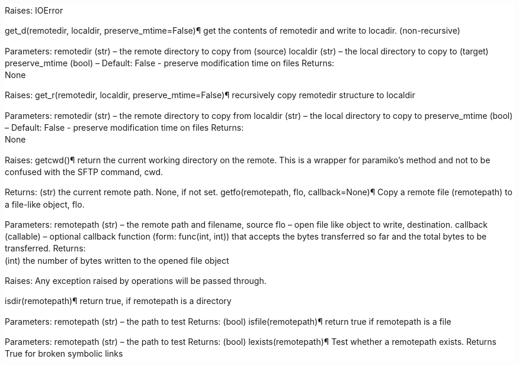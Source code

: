 Raises:	
IOError

get_d(remotedir, localdir, preserve_mtime=False)¶
get the contents of remotedir and write to locadir. (non-recursive)

Parameters:	
remotedir (str) – the remote directory to copy from (source)
localdir (str) – the local directory to copy to (target)
preserve_mtime (bool) – Default: False - preserve modification time on files
Returns:	
None

Raises:	
get_r(remotedir, localdir, preserve_mtime=False)¶
recursively copy remotedir structure to localdir

Parameters:	
remotedir (str) – the remote directory to copy from
localdir (str) – the local directory to copy to
preserve_mtime (bool) – Default: False - preserve modification time on files
Returns:	
None

Raises:	
getcwd()¶
return the current working directory on the remote. This is a wrapper for paramiko’s method and not to be confused with the SFTP command, cwd.

Returns:	(str) the current remote path. None, if not set.
getfo(remotepath, flo, callback=None)¶
Copy a remote file (remotepath) to a file-like object, flo.

Parameters:	
remotepath (str) – the remote path and filename, source
flo – open file like object to write, destination.
callback (callable) – optional callback function (form: func(int, int)) that accepts the bytes transferred so far and the total bytes to be transferred.
Returns:	
(int) the number of bytes written to the opened file object

Raises:	
Any exception raised by operations will be passed through.

isdir(remotepath)¶
return true, if remotepath is a directory

Parameters:	remotepath (str) – the path to test
Returns:	(bool)
isfile(remotepath)¶
return true if remotepath is a file

Parameters:	remotepath (str) – the path to test
Returns:	(bool)
lexists(remotepath)¶
Test whether a remotepath exists. Returns True for broken symbolic links
